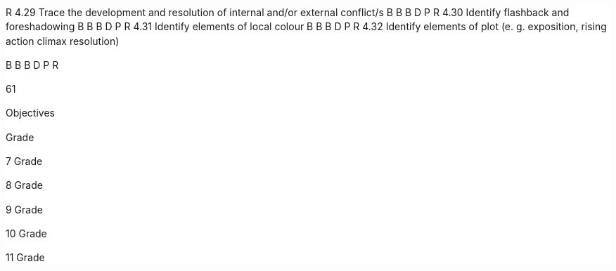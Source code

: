 R 
4.29 Trace the development and resolution of internal and/or external 
conflict/s 
B 
B 
B 
D 
P 
R 
4.30 Identify flashback and foreshadowing 
B 
B 
B 
D 
P 
R 
4.31 Identify elements of local colour 
B 
B 
B 
D 
P 
R 
4.32 Identify elements of plot (e. g. exposition, rising action climax 
resolution) 
 
B 
B 
B 
D 
P 
R 


61 
 
 
Objectives 
 
 
Grade 
 
7 
Grade 
 
8 
Grade 
 
9 
Grade 
 
10 
Grade 
 
11 
Grade 
 